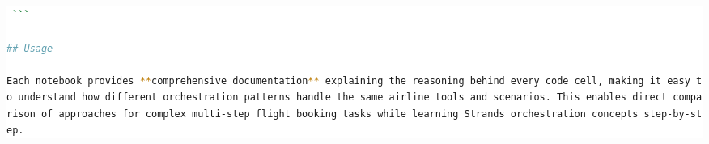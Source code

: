    ```bash
    ```

## Usage

Each notebook provides **comprehensive documentation** explaining the reasoning behind every code cell, making it easy to understand how different orchestration patterns handle the same airline tools and scenarios. This enables direct comparison of approaches for complex multi-step flight booking tasks while learning Strands orchestration concepts step-by-step.

